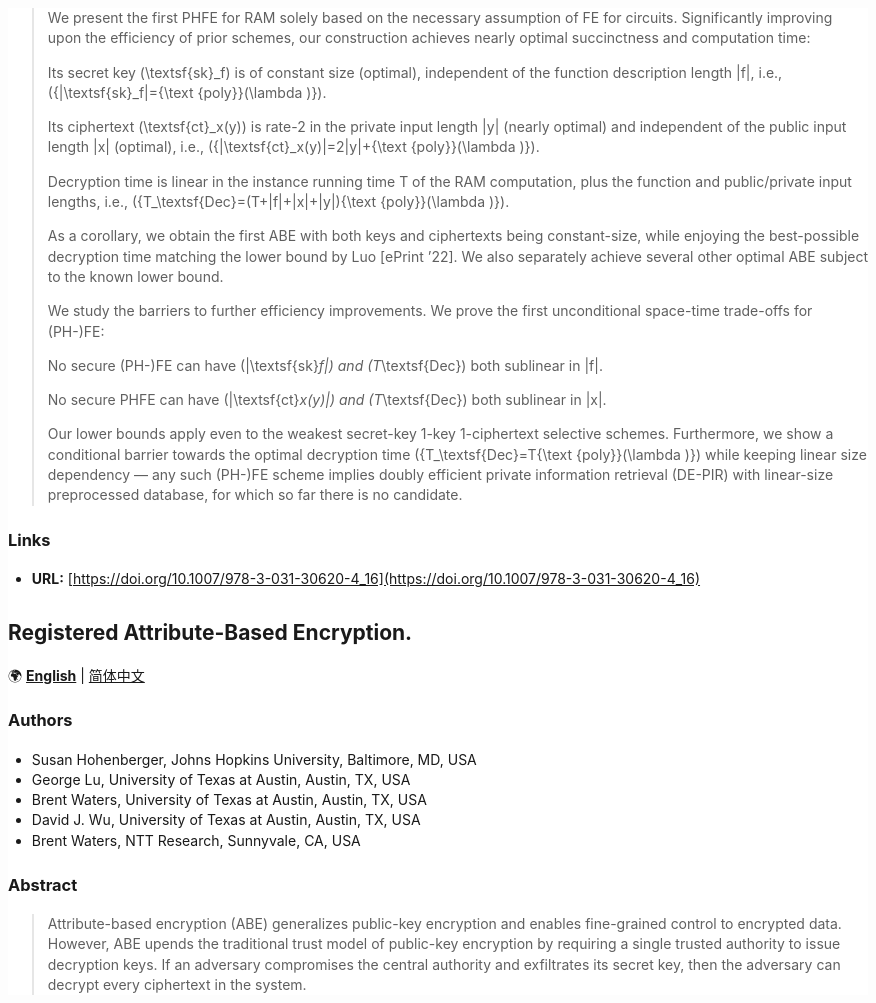 > We present the first PHFE for RAM solely based on the necessary assumption of FE for circuits. Significantly improving upon the efficiency of prior schemes, our construction achieves nearly optimal succinctness and computation time:
> 
> Its secret key \(\textsf{sk}_f\) is of constant size (optimal), independent of the function description length |f|, i.e., \({|\textsf{sk}_f|={\text {poly}}(\lambda )}\).
> 
> Its ciphertext \(\textsf{ct}_x(y)\) is rate-2 in the private input length |y| (nearly optimal) and independent of the public input length |x| (optimal), i.e., \({|\textsf{ct}_x(y)|=2|y|+{\text {poly}}(\lambda )}\).
> 
> Decryption time is linear in the instance running time T of the RAM computation, plus the function and public/private input lengths, i.e., \({T_\textsf{Dec}=(T+|f|+|x|+|y|){\text {poly}}(\lambda )}\).
> 
> As a corollary, we obtain the first ABE with both keys and ciphertexts being constant-size, while enjoying the best-possible decryption time matching the lower bound by Luo [ePrint ’22]. We also separately achieve several other optimal ABE subject to the known lower bound.
> 
> We study the barriers to further efficiency improvements. We prove the first unconditional space-time trade-offs for (PH-)FE:
> 
> No secure (PH-)FE can have \(|\textsf{sk}_f|\) and \(T_\textsf{Dec}\) both sublinear in |f|.
> 
> No secure PHFE can have \(|\textsf{ct}_x(y)|\) and \(T_\textsf{Dec}\) both sublinear in |x|.
> 
> Our lower bounds apply even to the weakest secret-key 1-key 1-ciphertext selective schemes. Furthermore, we show a conditional barrier towards the optimal decryption time \({T_\textsf{Dec}=T{\text {poly}}(\lambda )}\) while keeping linear size dependency — any such (PH-)FE scheme implies doubly efficient private information retrieval (DE-PIR) with linear-size preprocessed database, for which so far there is no candidate.

### Links
- **URL:** [https://doi.org/10.1007/978-3-031-30620-4_16](https://doi.org/10.1007/978-3-031-30620-4_16)
## Registered Attribute-Based Encryption.
🌍 **[English](../../../docs/en/Eurocrypt/Eurocrypt[2023-3].md#registered-attribute-based-encryption)** | [简体中文](../../../docs/zh-CN/Eurocrypt/Eurocrypt[2023-3].md#registered-attribute-based-encryption)
### Authors
* Susan Hohenberger, Johns Hopkins University, Baltimore, MD, USA
* George Lu, University of Texas at Austin, Austin, TX, USA
* Brent Waters, University of Texas at Austin, Austin, TX, USA
* David J. Wu, University of Texas at Austin, Austin, TX, USA
* Brent Waters, NTT Research, Sunnyvale, CA, USA
### Abstract
> Attribute-based encryption (ABE) generalizes public-key encryption and enables fine-grained control to encrypted data. However, ABE upends the traditional trust model of public-key encryption by requiring a single trusted authority to issue decryption keys. If an adversary compromises the central authority and exfiltrates its secret key, then the adversary can decrypt every ciphertext in the system.
> 